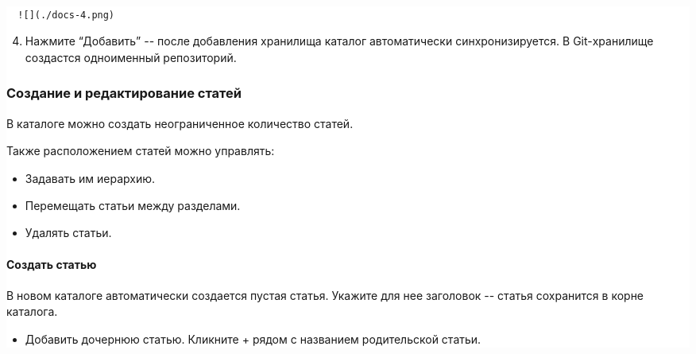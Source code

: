       ![](./docs-4.png)

4. Нажмите “Добавить” -- после добавления хранилища каталог автоматически синхронизируется. В Git-хранилище создастся одноименный репозиторий.

### Создание и редактирование статей

В каталоге можно создать неограниченное количество статей.

Также расположением статей можно управлять:

-  Задавать им иерархию.

-  Перемещать статьи между разделами.

-  Удалять статьи.

#### Создать статью

В новом каталоге автоматически создается пустая статья. Укажите для нее заголовок -- статья сохранится в корне каталога.

-  Добавить дочернюю статью. Кликните + рядом с названием родительской статьи.
